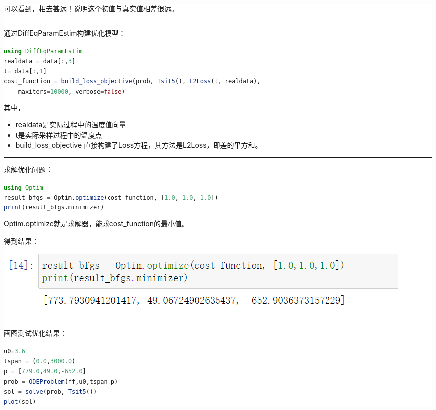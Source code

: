 可以看到，相去甚远！说明这个初值与真实值相差很远。

---

通过DiffEqParamEstim构建优化模型：

```julia
using DiffEqParamEstim
realdata = data[:,3]
t= data[:,1]
cost_function = build_loss_objective(prob, Tsit5(), L2Loss(t, realdata),
    maxiters=10000, verbose=false)
```

其中，

* realdata是实际过程中的温度值向量
* t是实际采样过程中的温度点
* build_loss_objective 直接构建了Loss方程，其方法是L2Loss，即差的平方和。

---

求解优化问题：

```julia
using Optim
result_bfgs = Optim.optimize(cost_function, [1.0, 1.0, 1.0])
print(result_bfgs.minimizer)

```

Optim.optimize就是求解器，能求cost_function的最小值。

得到结果：

![图 3](../assets/DE_Estim-14_25_27.png)  

---

画图测试优化结果：

```julia
u0=3.6
tspan = (0.0,3000.0)
p = [779.0,49.0,-652.0]
prob = ODEProblem(ff,u0,tspan,p)
sol = solve(prob, Tsit5())
plot(sol)
```
